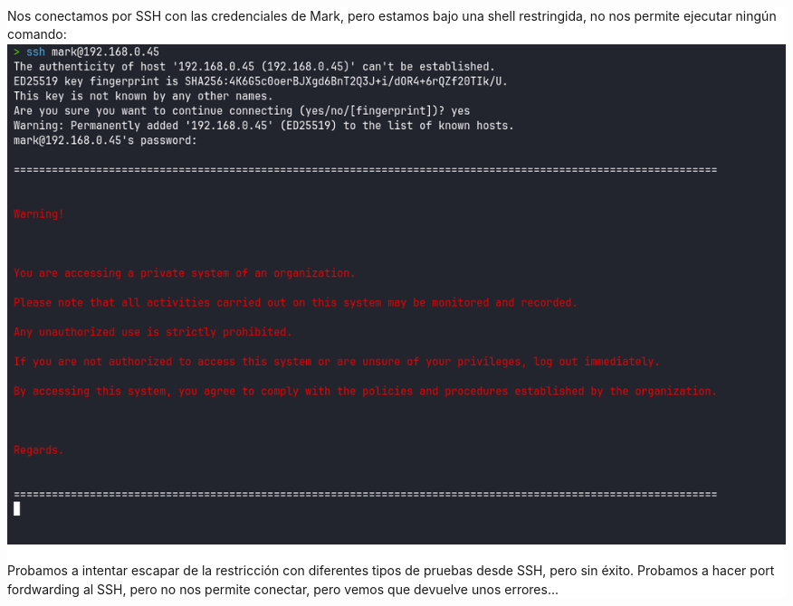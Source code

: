 Nos conectamos por SSH con las credenciales de Mark, pero estamos bajo una shell restringida, no nos permite ejecutar ningún comando:
![](../assets/img/gen-vulnyx-writeup/4.png)

Probamos a intentar escapar de la restricción con diferentes tipos de pruebas desde SSH, pero sin éxito. Probamos a hacer port fordwarding al SSH, pero no nos permite conectar, pero vemos que devuelve unos errores... 